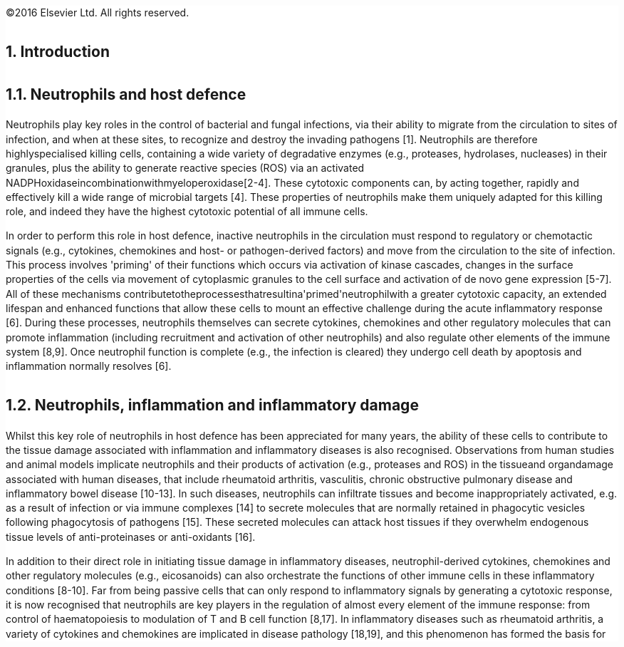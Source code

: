 ©2016 Elsevier Ltd. All rights reserved.





## 1. Introduction

## 1.1. Neutrophils and host defence

Neutrophils play key roles in the control of bacterial and fungal infections, via their ability to migrate from the circulation to sites of infection, and when at these sites, to recognize and destroy the invading pathogens [1]. Neutrophils are therefore highlyspecialised killing cells, containing a wide variety of degradative enzymes (e.g., proteases, hydrolases, nucleases) in their granules, plus the ability to generate reactive species (ROS) via an activated NADPHoxidaseincombinationwithmyeloperoxidase[2-4]. These cytotoxic components can, by acting together, rapidly and effectively kill a wide range of microbial targets [4]. These properties of neutrophils make them uniquely adapted for this killing role, and indeed they have the highest cytotoxic potential of all immune cells.

In order to perform this role in host defence, inactive neutrophils in the circulation must respond to regulatory or chemotactic signals (e.g., cytokines, chemokines and host- or pathogen-derived factors) and move from the circulation to the site of infection. This process involves 'priming' of their functions which occurs via activation of kinase cascades, changes in the surface properties of the cells via movement of cytoplasmic granules to the cell surface and activation of de novo gene expression [5-7]. All of these mechanisms contributetotheprocessesthatresultina'primed'neutrophilwith a greater cytotoxic capacity, an extended lifespan and enhanced functions that allow these cells to mount an effective challenge during the acute inflammatory response [6]. During these processes, neutrophils themselves can secrete cytokines, chemokines and other regulatory molecules that can promote inflammation (including recruitment and activation of other neutrophils) and also regulate other elements of the immune system [8,9]. Once neutrophil function is complete (e.g., the infection is cleared) they undergo cell death by apoptosis and inflammation normally resolves [6].

## 1.2. Neutrophils, inflammation and inflammatory damage

Whilst this key role of neutrophils in host defence has been appreciated for many years, the ability of these cells to contribute to the tissue damage associated with inflammation and inflammatory diseases is also recognised. Observations from human studies and animal models implicate neutrophils and their products of activation (e.g., proteases and ROS) in the tissueand organdamage associated with human diseases, that include rheumatoid arthritis, vasculitis, chronic obstructive pulmonary disease and inflammatory bowel disease [10-13]. In such diseases, neutrophils can infiltrate tissues and become inappropriately activated, e.g. as a result of infection or via immune complexes [14] to secrete molecules that are normally retained in phagocytic vesicles following phagocytosis of pathogens [15]. These secreted molecules can attack host tissues if they overwhelm endogenous tissue levels of anti-proteinases or anti-oxidants [16].

In addition to their direct role in initiating tissue damage in inflammatory diseases, neutrophil-derived cytokines, chemokines and other regulatory molecules (e.g., eicosanoids) can also orchestrate the functions of other immune cells in these inflammatory conditions [8-10]. Far from being passive cells that can only respond to inflammatory signals by generating a cytotoxic response, it is now recognised that neutrophils are key players in the regulation of almost every element of the immune response: from control of haematopoiesis to modulation of T and B cell function [8,17]. In inflammatory diseases such as rheumatoid arthritis, a variety of cytokines and chemokines are implicated in disease pathology [18,19], and this phenomenon has formed the basis for
